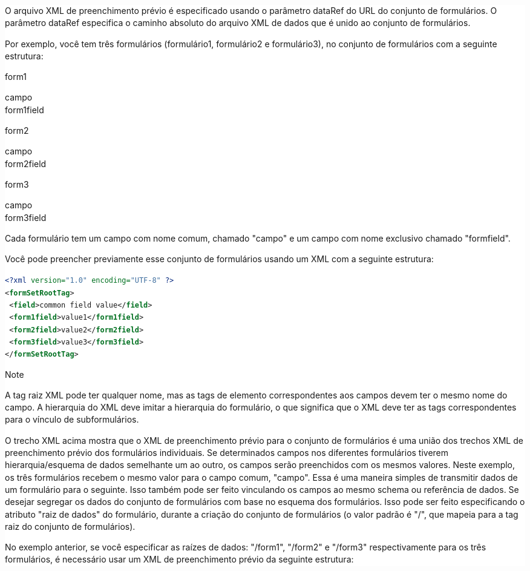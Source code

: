 O arquivo XML de preenchimento prévio é especificado usando o parâmetro dataRef do URL do conjunto de formulários. O parâmetro dataRef especifica o caminho absoluto do arquivo XML de dados que é unido ao conjunto de formulários.

Por exemplo, você tem três formulários (formulário1, formulário2 e formulário3), no conjunto de formulários com a seguinte estrutura:

form1

campo\
form1field

form2

campo\
form2field

form3

campo\
form3field

Cada formulário tem um campo com nome comum, chamado &quot;campo&quot; e um campo com nome exclusivo chamado &quot;formfield&quot;.

Você pode preencher previamente esse conjunto de formulários usando um XML com a seguinte estrutura:

```xml
<?xml version="1.0" encoding="UTF-8" ?>
<formSetRootTag>
 <field>common field value</field>
 <form1field>value1</form1field>
 <form2field>value2</form2field>
 <form3field>value3</form3field>
</formSetRootTag>
```

>[!NOTE]
>
>A tag raiz XML pode ter qualquer nome, mas as tags de elemento correspondentes aos campos devem ter o mesmo nome do campo. A hierarquia do XML deve imitar a hierarquia do formulário, o que significa que o XML deve ter as tags correspondentes para o vínculo de subformulários.

O trecho XML acima mostra que o XML de preenchimento prévio para o conjunto de formulários é uma união dos trechos XML de preenchimento prévio dos formulários individuais. Se determinados campos nos diferentes formulários tiverem hierarquia/esquema de dados semelhante um ao outro, os campos serão preenchidos com os mesmos valores. Neste exemplo, os três formulários recebem o mesmo valor para o campo comum, &quot;campo&quot;. Essa é uma maneira simples de transmitir dados de um formulário para o seguinte. Isso também pode ser feito vinculando os campos ao mesmo schema ou referência de dados. Se desejar segregar os dados do conjunto de formulários com base no esquema dos formulários. Isso pode ser feito especificando o atributo &quot;raiz de dados&quot; do formulário, durante a criação do conjunto de formulários (o valor padrão é &quot;/&quot;, que mapeia para a tag raiz do conjunto de formulários).

No exemplo anterior, se você especificar as raízes de dados: &quot;/form1&quot;, &quot;/form2&quot; e &quot;/form3&quot; respectivamente para os três formulários, é necessário usar um XML de preenchimento prévio da seguinte estrutura:

